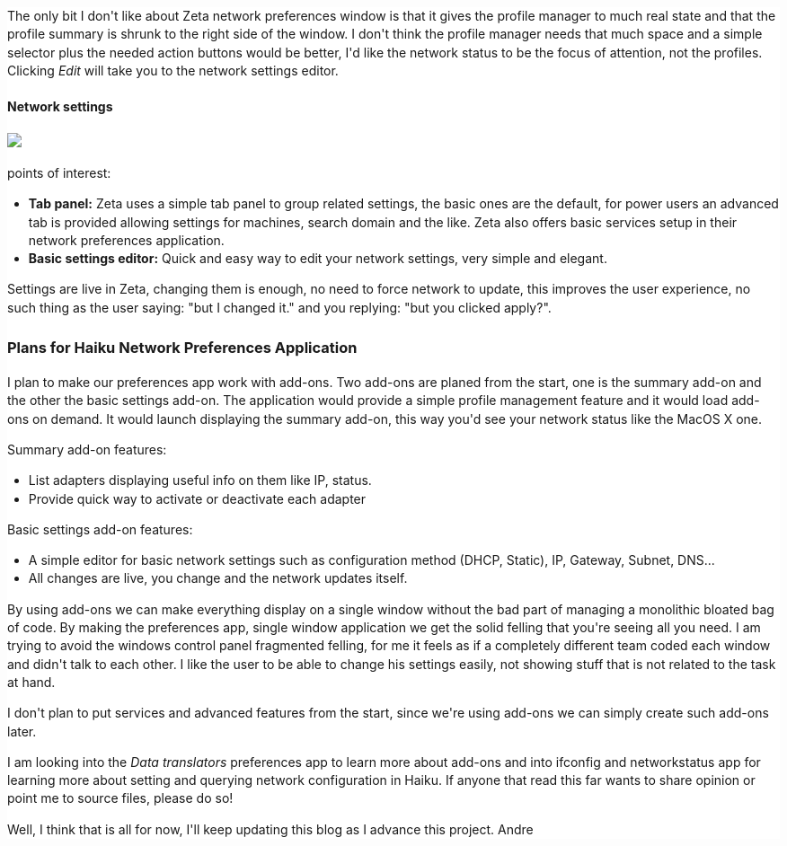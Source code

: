 The only bit I don't like about Zeta network preferences window is that it gives the profile manager to much real state and that the profile summary is shrunk to the right side of the window. I don't think the profile manager needs that much space and a simple selector plus the needed action buttons would be better, I'd like the network status to be the focus of attention, not the profiles. Clicking <i>Edit</i> will take you to the network settings editor.

<h4>Network settings</h4>
<img src="http://andregarzia.com/haiku/zeta_net_props.png" />

points of interest:
<ul>
<li><b>Tab panel:</b> Zeta uses a simple tab panel to group related settings, the basic ones are the default, for power users an advanced tab is provided allowing settings for machines, search domain and the like. Zeta also offers basic services setup in their network preferences application.</li>
<li><b>Basic settings editor:</b> Quick and easy way to edit your network settings, very simple and elegant.</li>
</ul>

Settings are live in Zeta, changing them is enough, no need to force network to update, this improves the user experience, no such thing as the user saying: "but I changed it." and you replying: "but you clicked apply?".

<h3>Plans for Haiku Network Preferences Application</h3>
I plan to make our preferences app work with add-ons. Two add-ons are planed from the start, one is the summary add-on and the other the basic settings add-on. The application would provide a simple profile management feature and it would load add-ons on demand. It would launch displaying the summary add-on, this way you'd see your network status like the MacOS X one. 

Summary add-on features:
<ul>
<li>List adapters displaying useful info on them like IP, status.</li>
<li>Provide quick way to activate or deactivate each adapter</li>
</ul>

Basic settings add-on features:
<ul>
<li>A simple editor for basic network settings such as configuration method (DHCP, Static), IP, Gateway, Subnet, DNS...</li>
<li>All changes are live, you change and the network updates itself.</li>
</ul>

By using add-ons we can make everything display on a single window without the bad part of managing a monolithic bloated bag of code. By making the preferences app, single window application we get the solid felling that you're seeing all you need. I am trying to avoid the windows control panel fragmented felling, for me it feels as if  a completely different team coded each window and didn't talk to each other. I like the user to be able to change his settings easily, not showing stuff that is not related to the task at hand.

I don't plan to put services and advanced features from the start, since we're using add-ons we can simply create such add-ons later.

I am looking into the <i>Data translators</i> preferences app to learn more about add-ons and into ifconfig and networkstatus app for learning more about setting and querying network configuration in Haiku. If anyone that read this far wants to share opinion or point me to source files, please do so!

Well, I think that is all for now, I'll keep updating this blog as I advance this project.
Andre


